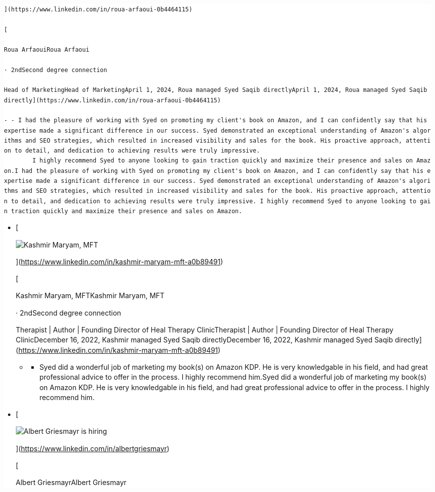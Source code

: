     ](https://www.linkedin.com/in/roua-arfaoui-0b4464115)
    
    [
    
    Roua ArfaouiRoua Arfaoui
    
    · 2ndSecond degree connection
    
    Head of MarketingHead of MarketingApril 1, 2024, Roua managed Syed Saqib directlyApril 1, 2024, Roua managed Syed Saqib directly](https://www.linkedin.com/in/roua-arfaoui-0b4464115)
    
    - - I had the pleasure of working with Syed on promoting my client's book on Amazon, and I can confidently say that his expertise made a significant difference in our success. Syed demonstrated an exceptional understanding of Amazon's algorithms and SEO strategies, which resulted in increased visibility and sales for the book. His proactive approach, attention to detail, and dedication to achieving results were truly impressive.  
            I highly recommend Syed to anyone looking to gain traction quickly and maximize their presence and sales on Amazon.I had the pleasure of working with Syed on promoting my client's book on Amazon, and I can confidently say that his expertise made a significant difference in our success. Syed demonstrated an exceptional understanding of Amazon's algorithms and SEO strategies, which resulted in increased visibility and sales for the book. His proactive approach, attention to detail, and dedication to achieving results were truly impressive. I highly recommend Syed to anyone looking to gain traction quickly and maximize their presence and sales on Amazon.
            
        
    
- [
    
    ![Kashmir Maryam, MFT](https://media.licdn.com/dms/image/v2/C4D03AQG55VvEnOZs-w/profile-displayphoto-shrink_100_100/profile-displayphoto-shrink_100_100/0/1601051390279?e=1761177600&v=beta&t=6DpeeY_rmVo25TeJhP3vlwatSWV_xfFtdcmu4CVYbbo)
    
    
    
    ](https://www.linkedin.com/in/kashmir-maryam-mft-a0b89491)
    
    [
    
    Kashmir Maryam, MFTKashmir Maryam, MFT
    
    · 2ndSecond degree connection
    
    Therapist | Author | Founding Director of Heal Therapy ClinicTherapist | Author | Founding Director of Heal Therapy ClinicDecember 16, 2022, Kashmir managed Syed Saqib directlyDecember 16, 2022, Kashmir managed Syed Saqib directly](https://www.linkedin.com/in/kashmir-maryam-mft-a0b89491)
    
    - - Syed did a wonderful job of marketing my book(s) on Amazon KDP. He is very knowledgable in his field, and had great professional advice to offer in the process. I highly recommend him.Syed did a wonderful job of marketing my book(s) on Amazon KDP. He is very knowledgable in his field, and had great professional advice to offer in the process. I highly recommend him.
            
        
    
- [
    
    ![Albert Griesmayr is hiring](https://media.licdn.com/dms/image/v2/D4D35AQF2yGz7vxU2OA/profile-framedphoto-shrink_100_100/B4DZjljQtiGgAk-/0/1756197883047?e=1758664800&v=beta&t=MCFS3AQ6lnLzszRGDTQg3AFRDrck2hdm6bEtgYme1SQ)
    
    
    
    ](https://www.linkedin.com/in/albertgriesmayr)
    
    [
    
    Albert GriesmayrAlbert Griesmayr
    